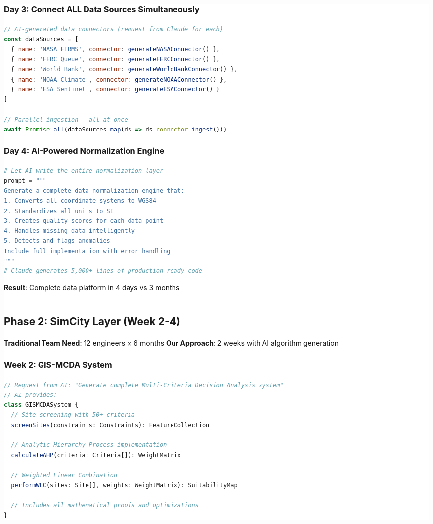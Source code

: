 ### Day 3: Connect ALL Data Sources Simultaneously
```javascript
// AI-generated data connectors (request from Claude for each)
const dataSources = [
  { name: 'NASA FIRMS', connector: generateNASAConnector() },
  { name: 'FERC Queue', connector: generateFERCConnector() },
  { name: 'World Bank', connector: generateWorldBankConnector() },
  { name: 'NOAA Climate', connector: generateNOAAConnector() },
  { name: 'ESA Sentinel', connector: generateESAConnector() }
]

// Parallel ingestion - all at once
await Promise.all(dataSources.map(ds => ds.connector.ingest()))
```

### Day 4: AI-Powered Normalization Engine
```python
# Let AI write the entire normalization layer
prompt = """
Generate a complete data normalization engine that:
1. Converts all coordinate systems to WGS84
2. Standardizes all units to SI
3. Creates quality scores for each data point
4. Handles missing data intelligently
5. Detects and flags anomalies
Include full implementation with error handling
"""
# Claude generates 5,000+ lines of production-ready code
```

**Result**: Complete data platform in 4 days vs 3 months

---

## Phase 2: SimCity Layer (Week 2-4)
**Traditional Team Need**: 12 engineers × 6 months
**Our Approach**: 2 weeks with AI algorithm generation

### Week 2: GIS-MCDA System
```typescript
// Request from AI: "Generate complete Multi-Criteria Decision Analysis system"
// AI provides:
class GISMCDASystem {
  // Site screening with 50+ criteria
  screenSites(constraints: Constraints): FeatureCollection
  
  // Analytic Hierarchy Process implementation
  calculateAHP(criteria: Criteria[]): WeightMatrix
  
  // Weighted Linear Combination
  performWLC(sites: Site[], weights: WeightMatrix): SuitabilityMap
  
  // Includes all mathematical proofs and optimizations
}
```
